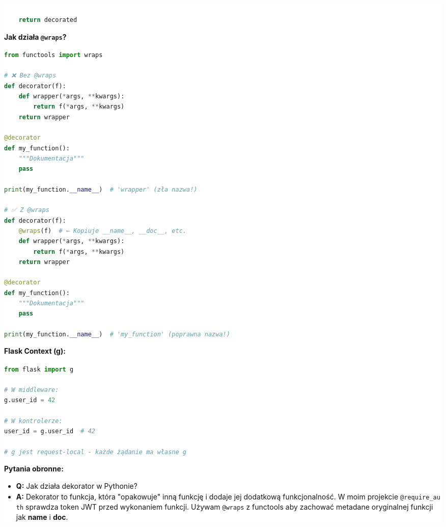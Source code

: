 ```python

    return decorated
```

**Jak działa `@wraps`?**
```python
from functools import wraps

# ❌ Bez @wraps
def decorator(f):
    def wrapper(*args, **kwargs):
        return f(*args, **kwargs)
    return wrapper

@decorator
def my_function():
    """Dokumentacja"""
    pass

print(my_function.__name__)  # 'wrapper' (zła nazwa!)

# ✅ Z @wraps
def decorator(f):
    @wraps(f)  # ← Kopiuje __name__, __doc__, etc.
    def wrapper(*args, **kwargs):
        return f(*args, **kwargs)
    return wrapper

@decorator
def my_function():
    """Dokumentacja"""
    pass

print(my_function.__name__)  # 'my_function' (poprawna nazwa!)
```

**Flask Context (g):**
```python
from flask import g

# W middleware:
g.user_id = 42

# W kontrolerze:
user_id = g.user_id  # 42

# g jest request-local - każde żądanie ma własne g
```

**Pytania obronne:**
- **Q:** Jak działa dekorator w Pythonie?
- **A:** Dekorator to funkcja, która "opakowuje" inną funkcję i dodaje jej dodatkową funkcjonalność. W moim projekcie `@require_auth` sprawdza token JWT przed wykonaniem funkcji. Używam `@wraps` z functools aby zachować metadane oryginalnej funkcji jak __name__ i __doc__.
